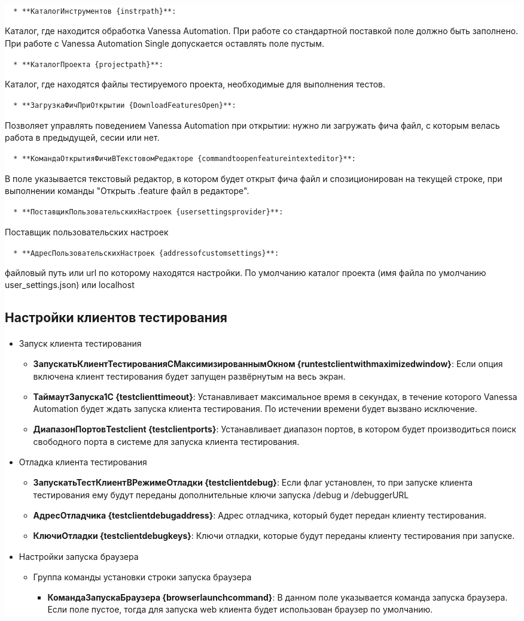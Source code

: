      * **КаталогИнструментов {instrpath}**:
Каталог, где находится обработка Vanessa Automation. При работе со стандартной поставкой поле должно быть заполнено.
При работе с Vanessa Automation Single допускается оставлять поле пустым.

      * **КаталогПроекта {projectpath}**:
Каталог, где находятся файлы тестируемого проекта, необходимые для выполнения тестов.

      * **ЗагрузкаФичПриОткрытии {DownloadFeaturesOpen}**:
Позволяет управлять поведением Vanessa Automation при открытии: нужно ли загружать фича файл, с которым велась работа в предыдущей, сесии или нет.

      * **КомандаОткрытияФичиВТекстовомРедакторе {commandtoopenfeatureintexteditor}**:
В поле указывается текстовый редактор, в котором будет открыт фича файл и спозиционирован на текущей строке, при выполнении команды "Открыть .feature файл в редакторе".

      * **ПоставщикПользовательскихНастроек {usersettingsprovider}**:
Поставщик пользовательских настроек

      * **АдресПользовательскихНастроек {addressofcustomsettings}**:
файловый путь или url по которому находятся настройки. По умолчанию каталог проекта (имя файла по умолчанию user_settings.json)  или localhost

## Настройки клиентов тестирования

*  Запуск клиента тестирования

      * **ЗапускатьКлиентТестированияСМаксимизированнымОкном {runtestclientwithmaximizedwindow}**:
Если опция включена клиент тестирования будет запущен развёрнутым на весь экран.

      * **ТаймаутЗапуска1С {testclienttimeout}**:
Устанавливает макcимальное время в секундах, в течение которого Vanessa Automation будет ждать запуска клиента тестирования. По истечении времени будет вызвано исключение.

      * **ДиапазонПортовTestclient {testclientports}**:
Устанавливает диапазон портов, в котором будет производиться поиск свободного порта в системе для запуска клиента тестирования.

*  Отладка клиента тестирования

      * **ЗапускатьТестКлиентВРежимеОтладки {testclientdebug}**:
Если флаг установлен, то при запуске клиента тестирования ему будут переданы дополнительные ключи запуска /debug и /debuggerURL

      * **АдресОтладчика {testclientdebugaddress}**:
Адрес отладчика, который будет передан клиенту тестирования.

      * **КлючиОтладки {testclientdebugkeys}**:
Ключи отладки, которые будут переданы клиенту тестирования при запуске.

*  Настройки запуска браузера

   *  Группа команды установки строки запуска браузера

      * **КомандаЗапускаБраузера {browserlaunchcommand}**:
В данном поле указывается команда запуска браузера. Если поле пустое, тогда для запуска web клиента будет использован браузер по умолчанию.
